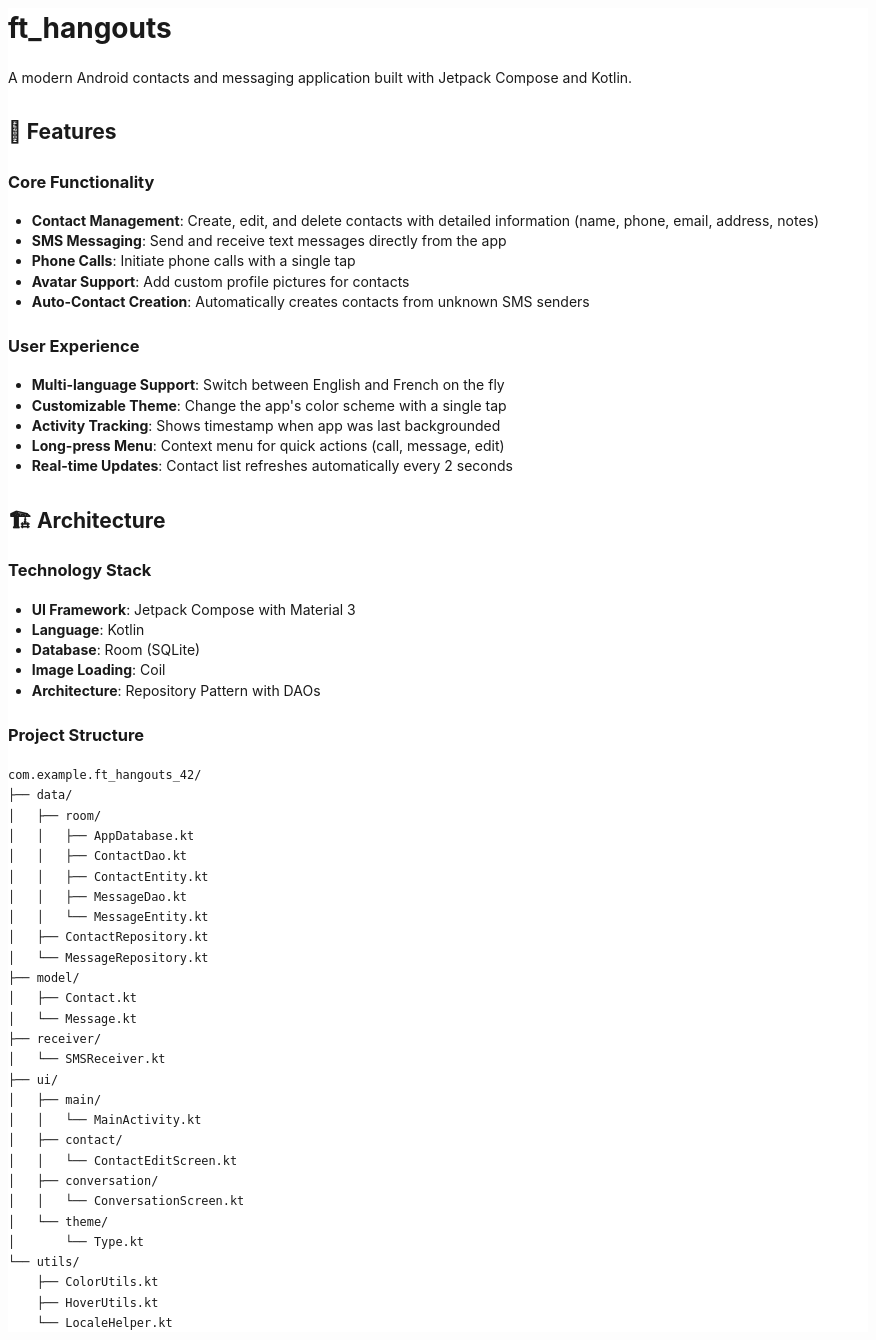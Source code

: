 # ft_hangouts

A modern Android contacts and messaging application built with Jetpack Compose and Kotlin.

## 📱 Features

### Core Functionality
- **Contact Management**: Create, edit, and delete contacts with detailed information (name, phone, email, address, notes)
- **SMS Messaging**: Send and receive text messages directly from the app
- **Phone Calls**: Initiate phone calls with a single tap
- **Avatar Support**: Add custom profile pictures for contacts
- **Auto-Contact Creation**: Automatically creates contacts from unknown SMS senders

### User Experience
- **Multi-language Support**: Switch between English and French on the fly
- **Customizable Theme**: Change the app's color scheme with a single tap
- **Activity Tracking**: Shows timestamp when app was last backgrounded
- **Long-press Menu**: Context menu for quick actions (call, message, edit)
- **Real-time Updates**: Contact list refreshes automatically every 2 seconds

## 🏗️ Architecture

### Technology Stack
- **UI Framework**: Jetpack Compose with Material 3
- **Language**: Kotlin
- **Database**: Room (SQLite)
- **Image Loading**: Coil
- **Architecture**: Repository Pattern with DAOs

### Project Structure
```
com.example.ft_hangouts_42/
├── data/
│   ├── room/
│   │   ├── AppDatabase.kt
│   │   ├── ContactDao.kt
│   │   ├── ContactEntity.kt
│   │   ├── MessageDao.kt
│   │   └── MessageEntity.kt
│   ├── ContactRepository.kt
│   └── MessageRepository.kt
├── model/
│   ├── Contact.kt
│   └── Message.kt
├── receiver/
│   └── SMSReceiver.kt
├── ui/
│   ├── main/
│   │   └── MainActivity.kt
│   ├── contact/
│   │   └── ContactEditScreen.kt
│   ├── conversation/
│   │   └── ConversationScreen.kt
│   └── theme/
│       └── Type.kt
└── utils/
    ├── ColorUtils.kt
    ├── HoverUtils.kt
    └── LocaleHelper.kt
```